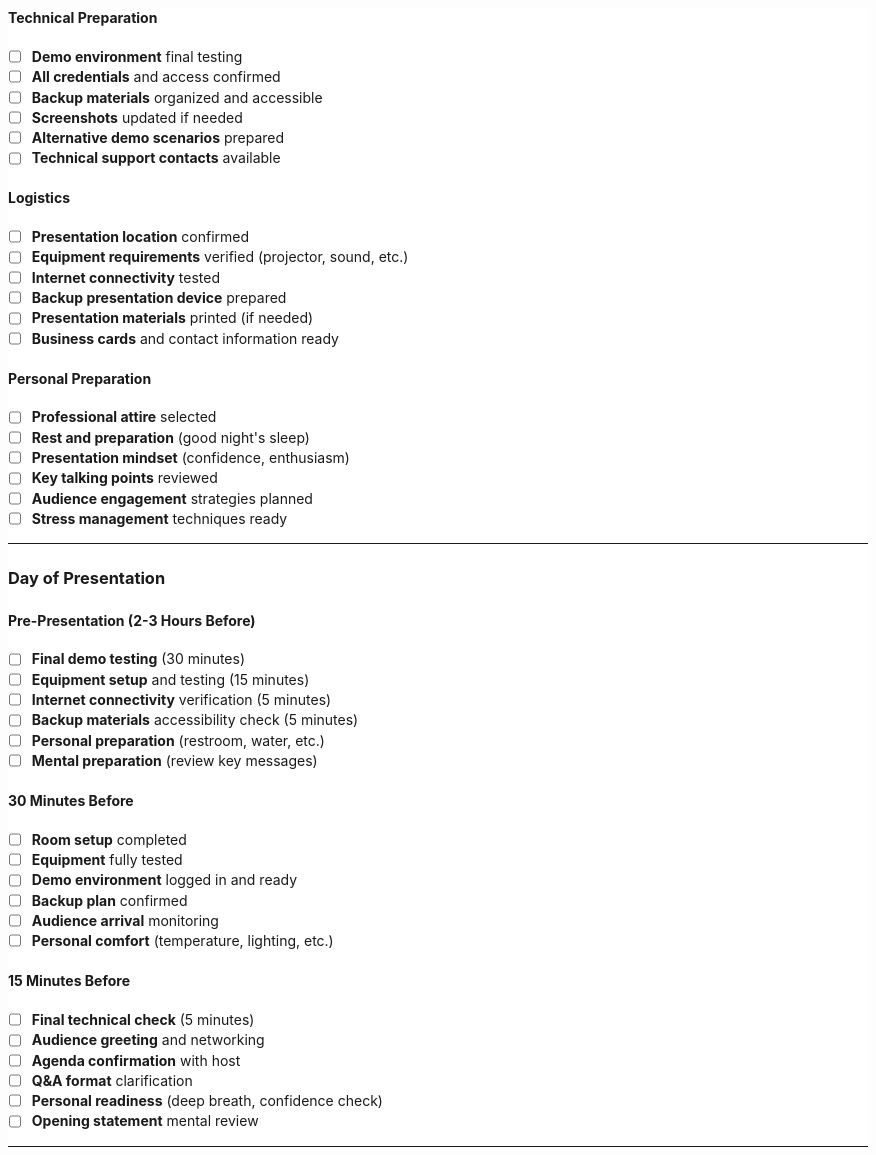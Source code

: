 #### Technical Preparation
- [ ] **Demo environment** final testing
- [ ] **All credentials** and access confirmed
- [ ] **Backup materials** organized and accessible
- [ ] **Screenshots** updated if needed
- [ ] **Alternative demo scenarios** prepared
- [ ] **Technical support contacts** available

#### Logistics
- [ ] **Presentation location** confirmed
- [ ] **Equipment requirements** verified (projector, sound, etc.)
- [ ] **Internet connectivity** tested
- [ ] **Backup presentation device** prepared
- [ ] **Presentation materials** printed (if needed)
- [ ] **Business cards** and contact information ready

#### Personal Preparation
- [ ] **Professional attire** selected
- [ ] **Rest and preparation** (good night's sleep)
- [ ] **Presentation mindset** (confidence, enthusiasm)
- [ ] **Key talking points** reviewed
- [ ] **Audience engagement** strategies planned
- [ ] **Stress management** techniques ready

---

### Day of Presentation

#### Pre-Presentation (2-3 Hours Before)
- [ ] **Final demo testing** (30 minutes)
- [ ] **Equipment setup** and testing (15 minutes)
- [ ] **Internet connectivity** verification (5 minutes)
- [ ] **Backup materials** accessibility check (5 minutes)
- [ ] **Personal preparation** (restroom, water, etc.)
- [ ] **Mental preparation** (review key messages)

#### 30 Minutes Before
- [ ] **Room setup** completed
- [ ] **Equipment** fully tested
- [ ] **Demo environment** logged in and ready
- [ ] **Backup plan** confirmed
- [ ] **Audience arrival** monitoring
- [ ] **Personal comfort** (temperature, lighting, etc.)

#### 15 Minutes Before
- [ ] **Final technical check** (5 minutes)
- [ ] **Audience greeting** and networking
- [ ] **Agenda confirmation** with host
- [ ] **Q&A format** clarification
- [ ] **Personal readiness** (deep breath, confidence check)
- [ ] **Opening statement** mental review

---